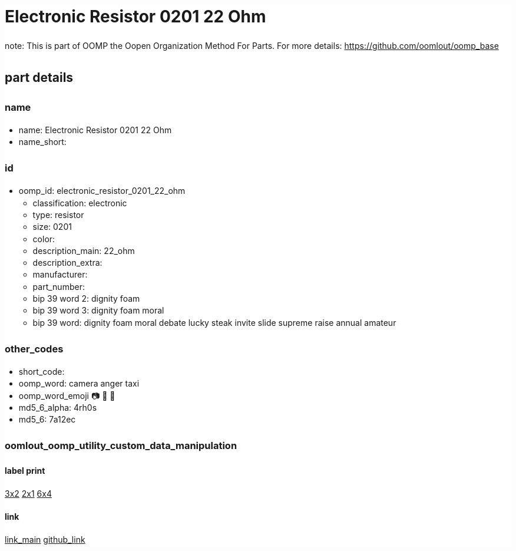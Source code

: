 # Electronic Resistor 0201 22 Ohm  

note: This is part of OOMP the Oopen Organization Method For Parts. For more details: https://github.com/oomlout/oomp_base

##  part details





### name
* name: Electronic Resistor 0201 22 Ohm
* name_short: 
### id
* oomp_id: electronic_resistor_0201_22_ohm
  * classification: electronic
  * type: resistor
  * size: 0201
  * color: 
  * description_main: 22_ohm
  * description_extra: 
  * manufacturer: 
  * part_number: 
  * bip 39 word 2: dignity foam
  * bip 39 word 3: dignity foam moral
  * bip 39 word: dignity foam moral debate lucky steak invite slide supreme raise annual amateur

### other_codes
* short_code: 
* oomp_word: camera anger taxi
* oomp_word_emoji :camera: :anger: :taxi:
* md5_6_alpha: 4rh0s
* md5_6: 7a12ec






### oomlout_oomp_utility_custom_data_manipulation
#### label print
[3x2](http://192.168.1.245:1112/?label=oomp%204rh0s)
[2x1](http://192.168.1.242:1112/?label=oomp%204rh0s)
[6x4](http://192.168.1.55:1112/?label=oomp%204rh0s)    

#### link

[link_main](https://github.com/oomlout/oomlout_oomp_current_version_messy/tree/main/parts/electronic_resistor_0201_22_ohm) [github_link](https://github.com/oomlout/oomlout_oomp_part_src/tree/main/parts/electronic_resistor_0201_22_ohm)                             
